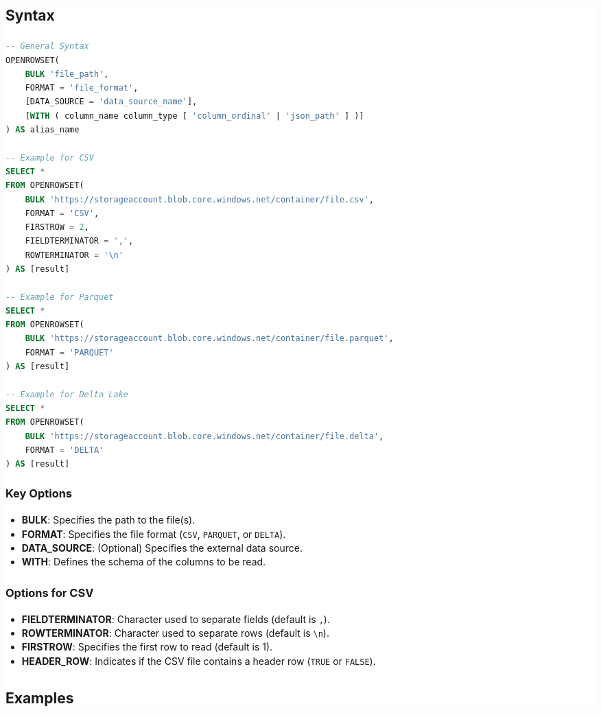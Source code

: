 
## Syntax
```sql
-- General Syntax
OPENROWSET(
    BULK 'file_path',
    FORMAT = 'file_format',
    [DATA_SOURCE = 'data_source_name'],
    [WITH ( column_name column_type [ 'column_ordinal' | 'json_path' ] )]
) AS alias_name

-- Example for CSV
SELECT * 
FROM OPENROWSET(
    BULK 'https://storageaccount.blob.core.windows.net/container/file.csv',
    FORMAT = 'CSV',
    FIRSTROW = 2,
    FIELDTERMINATOR = ',',
    ROWTERMINATOR = '\n'
) AS [result]

-- Example for Parquet
SELECT * 
FROM OPENROWSET(
    BULK 'https://storageaccount.blob.core.windows.net/container/file.parquet',
    FORMAT = 'PARQUET'
) AS [result]

-- Example for Delta Lake
SELECT * 
FROM OPENROWSET(
    BULK 'https://storageaccount.blob.core.windows.net/container/file.delta',
    FORMAT = 'DELTA'
) AS [result]
```

### Key Options
- **BULK**: Specifies the path to the file(s).
- **FORMAT**: Specifies the file format (`CSV`, `PARQUET`, or `DELTA`).
- **DATA_SOURCE**: (Optional) Specifies the external data source.
- **WITH**: Defines the schema of the columns to be read.

### Options for CSV
- **FIELDTERMINATOR**: Character used to separate fields (default is `,`).
- **ROWTERMINATOR**: Character used to separate rows (default is `\n`).
- **FIRSTROW**: Specifies the first row to read (default is 1).
- **HEADER_ROW**: Indicates if the CSV file contains a header row (`TRUE` or `FALSE`).

## Examples
